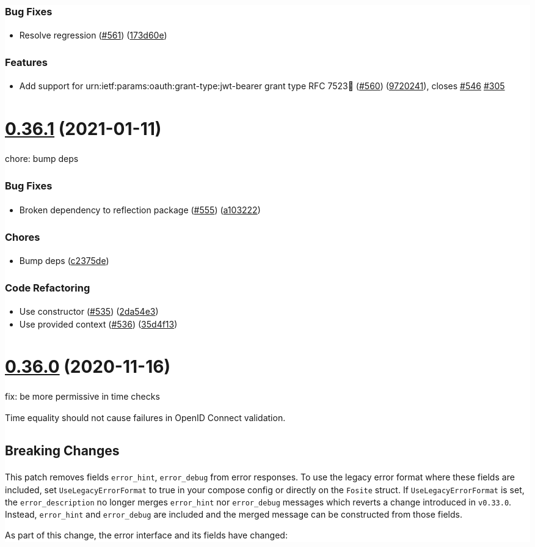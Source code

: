 ### Bug Fixes

- Resolve regression ([#561](https://github.com/ory/fosite/issues/561)) ([173d60e](https://github.com/ory/fosite/commit/173d60e5324c19c2323d2b8a731e201bf26845ce))

### Features

- Add support for urn:ietf:params:oauth:grant-type:jwt-bearer grant type RFC 7523 ([#560](https://github.com/ory/fosite/issues/560)) ([9720241](https://github.com/ory/fosite/commit/9720241c57e2154ed9fdb44fcf25e8c6b50410ee)), closes [#546](https://github.com/ory/fosite/issues/546) [#305](https://github.com/ory/fosite/issues/305)

# [0.36.1](https://github.com/ory/fosite/compare/v0.36.0...v0.36.1) (2021-01-11)

chore: bump deps

### Bug Fixes

- Broken dependency to reflection package ([#555](https://github.com/ory/fosite/issues/555)) ([a103222](https://github.com/ory/fosite/commit/a1032221363726bdcdc2f9b1c1898f99c62e8932))

### Chores

- Bump deps ([c2375de](https://github.com/ory/fosite/commit/c2375de6ff3229493b6a6ad628bf4e4961c8d989))

### Code Refactoring

- Use constructor ([#535](https://github.com/ory/fosite/issues/535)) ([2da54e3](https://github.com/ory/fosite/commit/2da54e3620a467e20d67ae05d0d3885a2383e4d4))
- Use provided context ([#536](https://github.com/ory/fosite/issues/536)) ([35d4f13](https://github.com/ory/fosite/commit/35d4f133faa87076c7eb1c5e8384f3653643de9e))

# [0.36.0](https://github.com/ory/fosite/compare/v0.35.1...v0.36.0) (2020-11-16)

fix: be more permissive in time checks

Time equality should not cause failures in OpenID Connect validation.

## Breaking Changes

This patch removes fields `error_hint`, `error_debug` from error responses. To use the legacy error format where these fields are included, set `UseLegacyErrorFormat` to true in your compose config or directly on the `Fosite` struct. If `UseLegacyErrorFormat` is set, the `error_description` no longer merges `error_hint` nor `error_debug` messages which reverts a change introduced in `v0.33.0`. Instead, `error_hint` and `error_debug` are included and the merged message can be constructed from those fields.

As part of this change, the error interface and its fields have changed:
